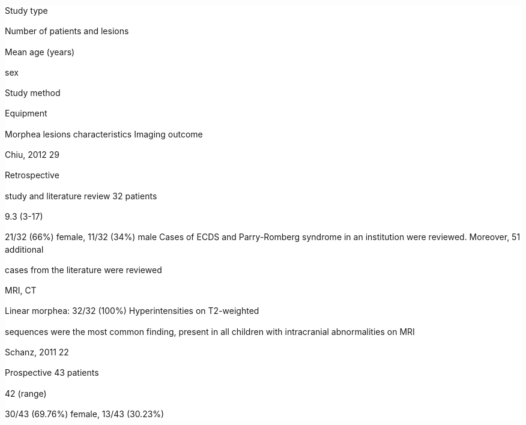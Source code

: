 Study type 

Number of 
patients and 
lesions 

Mean age 
(years) 

sex 

Study method 

Equipment 

Morphea lesions 
characteristics 
Imaging outcome 

Chiu, 2012 29 

Retrospective 

study and 
literature 
review 
32 patients 

9.3 (3-17) 

21/32 (66%) 
female, 
11/32 
(34%) male 
Cases of ECDS and Parry-Romberg 
syndrome in an institution were 
reviewed. Moreover, 51 additional 

cases from the literature were 
reviewed 

MRI, CT 

Linear morphea: 
32/32 (100%) 
Hyperintensities on T2-weighted 

sequences were the most common 
finding, present in all children with 
intracranial abnormalities on MRI 

Schanz, 
2011 22 

Prospective 
43 patients 

42 (range) 

30/43 
(69.76%) 
female, 
13/43 
(30.23%) 
